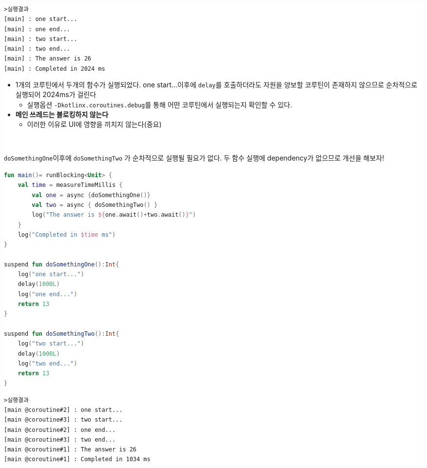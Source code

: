 ```
>실행결과
[main] : one start...
[main] : one end...
[main] : two start...
[main] : two end...
[main] : The answer is 26
[main] : Completed in 2024 ms
```

- 1개의 코루틴에서 두개의 함수가 실행되었다. one start...이후에 `delay`를 호출하더라도 자원을 양보할 코루틴이 존재하지 않으므로 순차적으로 실행되어 2024ms가 걸린다
  - 실행옵션 `-Dkotlinx.coroutines.debug`를 통해 어떤 코루틴에서 실행되는지 확인할 수 있다.
- **메인 쓰레드는 블로킹하지 않는다**
   - 이러한 이유로 UI에 영향을 끼치지 않는다(중요)

<br>

`doSomethingOne`이후에 `doSomethingTwo` 가 순차적으로 실행될 필요가 없다. 두 함수 실행에 dependency가 없으므로 개선을 해보자!

```kotlin
fun main()= runBlocking<Unit> {
    val time = measureTimeMillis {
        val one = async {doSomethingOne()}
        val two = async { doSomethingTwo() }
        log("The answer is ${one.await()+two.await()}")
    }
    log("Completed in $time ms")
}

suspend fun doSomethingOne():Int{
    log("one start...")
    delay(1000L)
    log("one end...")
    return 13
}

suspend fun doSomethingTwo():Int{
    log("two start...")
    delay(1000L)
    log("two end...")
    return 13
}
```

```
>실행결과
[main @coroutine#2] : one start...
[main @coroutine#3] : two start...
[main @coroutine#2] : one end...
[main @coroutine#3] : two end...
[main @coroutine#1] : The answer is 26
[main @coroutine#1] : Completed in 1034 ms
```
